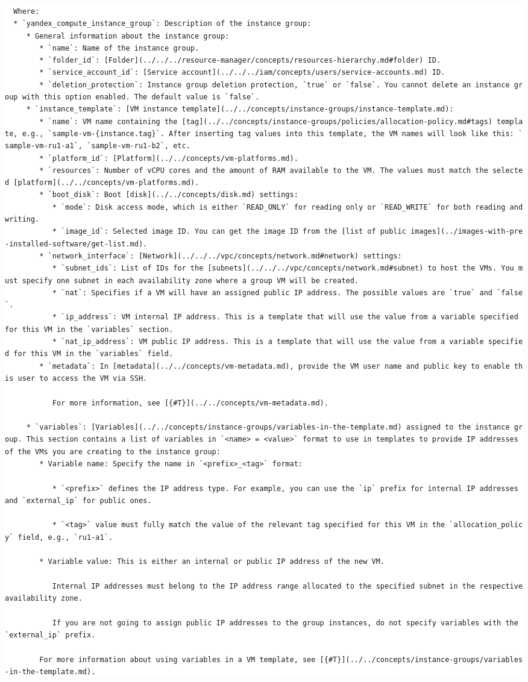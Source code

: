       Where:
      * `yandex_compute_instance_group`: Description of the instance group:
         * General information about the instance group:
            * `name`: Name of the instance group.
            * `folder_id`: [Folder](../../../resource-manager/concepts/resources-hierarchy.md#folder) ID.
            * `service_account_id`: [Service account](../../../iam/concepts/users/service-accounts.md) ID.
            * `deletion_protection`: Instance group deletion protection, `true` or `false`. You cannot delete an instance group with this option enabled. The default value is `false`.
         * `instance_template`: [VM instance template](../../concepts/instance-groups/instance-template.md):
            * `name`: VM name containing the [tag](../../concepts/instance-groups/policies/allocation-policy.md#tags) template, e.g., `sample-vm-{instance.tag}`. After inserting tag values into this template, the VM names will look like this: `sample-vm-ru1-a1`, `sample-vm-ru1-b2`, etc.
            * `platform_id`: [Platform](../../concepts/vm-platforms.md).
            * `resources`: Number of vCPU cores and the amount of RAM available to the VM. The values must match the selected [platform](../../concepts/vm-platforms.md).
            * `boot_disk`: Boot [disk](../../concepts/disk.md) settings:
               * `mode`: Disk access mode, which is either `READ_ONLY` for reading only or `READ_WRITE` for both reading and writing.
               * `image_id`: Selected image ID. You can get the image ID from the [list of public images](../images-with-pre-installed-software/get-list.md).
            * `network_interface`: [Network](../../../vpc/concepts/network.md#network) settings:
               * `subnet_ids`: List of IDs for the [subnets](../../../vpc/concepts/network.md#subnet) to host the VMs. You must specify one subnet in each availability zone where a group VM will be created.
               * `nat`: Specifies if a VM will have an assigned public IP address. The possible values are `true` and `false`.
               * `ip_address`: VM internal IP address. This is a template that will use the value from a variable specified for this VM in the `variables` section.
               * `nat_ip_address`: VM public IP address. This is a template that will use the value from a variable specified for this VM in the `variables` field.
            * `metadata`: In [metadata](../../concepts/vm-metadata.md), provide the VM user name and public key to enable this user to access the VM via SSH.

               For more information, see [{#T}](../../concepts/vm-metadata.md).

         * `variables`: [Variables](../../concepts/instance-groups/variables-in-the-template.md) assigned to the instance group. This section contains a list of variables in `<name> = <value>` format to use in templates to provide IP addresses of the VMs you are creating to the instance group:
            * Variable name: Specify the name in `<prefix>_<tag>` format:

               * `<prefix>` defines the IP address type. For example, you can use the `ip` prefix for internal IP addresses and `external_ip` for public ones.

               * `<tag>` value must fully match the value of the relevant tag specified for this VM in the `allocation_policy` field, e.g., `ru1-a1`.

            * Variable value: This is either an internal or public IP address of the new VM.

               Internal IP addresses must belong to the IP address range allocated to the specified subnet in the respective availability zone.

               If you are not going to assign public IP addresses to the group instances, do not specify variables with the `external_ip` prefix.

            For more information about using variables in a VM template, see [{#T}](../../concepts/instance-groups/variables-in-the-template.md).
